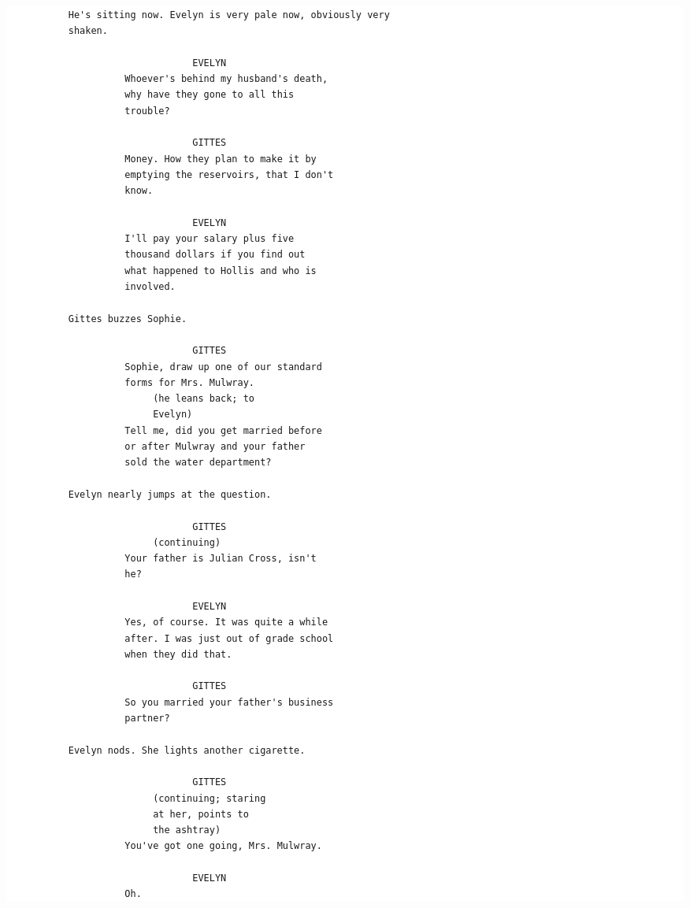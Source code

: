                He's sitting now. Evelyn is very pale now, obviously very 
               shaken.

                                     EVELYN
                         Whoever's behind my husband's death, 
                         why have they gone to all this 
                         trouble?

                                     GITTES
                         Money. How they plan to make it by 
                         emptying the reservoirs, that I don't 
                         know.

                                     EVELYN
                         I'll pay your salary plus five 
                         thousand dollars if you find out 
                         what happened to Hollis and who is 
                         involved.

               Gittes buzzes Sophie.

                                     GITTES
                         Sophie, draw up one of our standard 
                         forms for Mrs. Mulwray.
                              (he leans back; to 
                              Evelyn)
                         Tell me, did you get married before 
                         or after Mulwray and your father 
                         sold the water department?

               Evelyn nearly jumps at the question.

                                     GITTES
                              (continuing)
                         Your father is Julian Cross, isn't 
                         he?

                                     EVELYN
                         Yes, of course. It was quite a while 
                         after. I was just out of grade school 
                         when they did that.

                                     GITTES
                         So you married your father's business 
                         partner?

               Evelyn nods. She lights another cigarette.

                                     GITTES
                              (continuing; staring 
                              at her, points to 
                              the ashtray)
                         You've got one going, Mrs. Mulwray.

                                     EVELYN
                         Oh.
